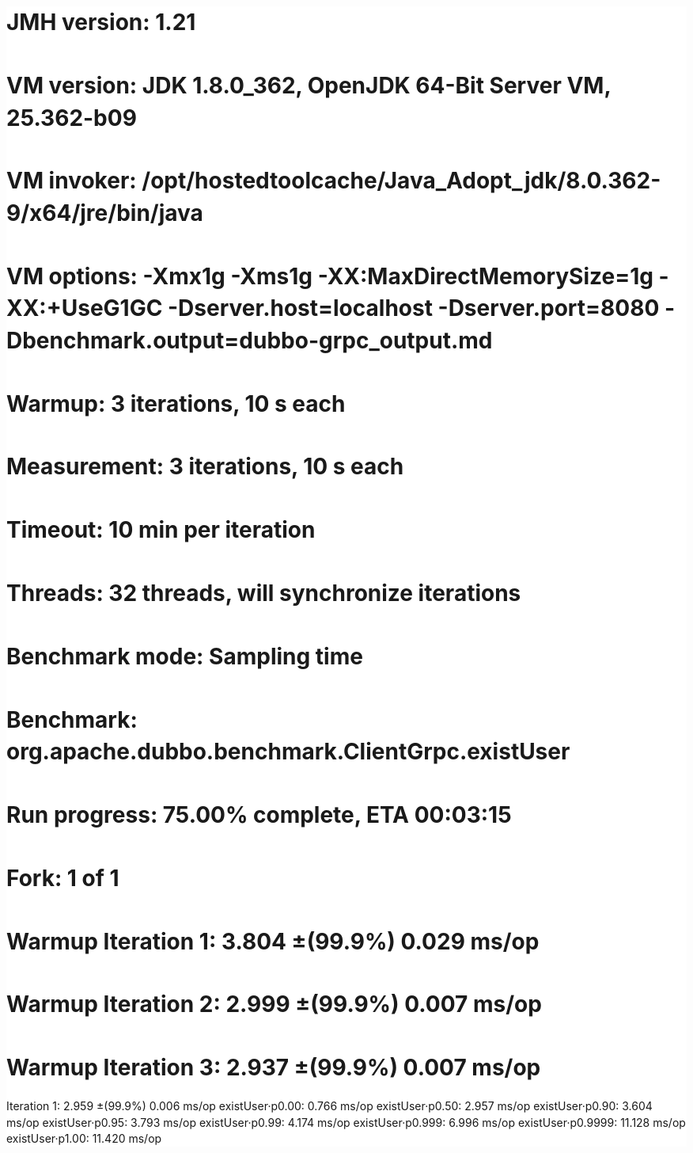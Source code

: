 
# JMH version: 1.21
# VM version: JDK 1.8.0_362, OpenJDK 64-Bit Server VM, 25.362-b09
# VM invoker: /opt/hostedtoolcache/Java_Adopt_jdk/8.0.362-9/x64/jre/bin/java
# VM options: -Xmx1g -Xms1g -XX:MaxDirectMemorySize=1g -XX:+UseG1GC -Dserver.host=localhost -Dserver.port=8080 -Dbenchmark.output=dubbo-grpc_output.md
# Warmup: 3 iterations, 10 s each
# Measurement: 3 iterations, 10 s each
# Timeout: 10 min per iteration
# Threads: 32 threads, will synchronize iterations
# Benchmark mode: Sampling time
# Benchmark: org.apache.dubbo.benchmark.ClientGrpc.existUser

# Run progress: 75.00% complete, ETA 00:03:15
# Fork: 1 of 1
# Warmup Iteration   1: 3.804 ±(99.9%) 0.029 ms/op
# Warmup Iteration   2: 2.999 ±(99.9%) 0.007 ms/op
# Warmup Iteration   3: 2.937 ±(99.9%) 0.007 ms/op
Iteration   1: 2.959 ±(99.9%) 0.006 ms/op
                 existUser·p0.00:   0.766 ms/op
                 existUser·p0.50:   2.957 ms/op
                 existUser·p0.90:   3.604 ms/op
                 existUser·p0.95:   3.793 ms/op
                 existUser·p0.99:   4.174 ms/op
                 existUser·p0.999:  6.996 ms/op
                 existUser·p0.9999: 11.128 ms/op
                 existUser·p1.00:   11.420 ms/op
